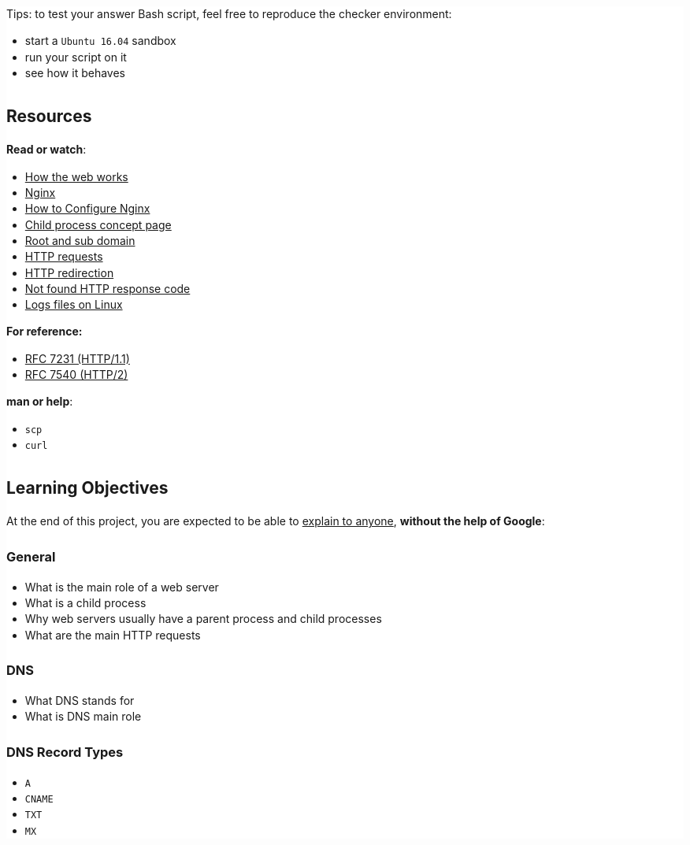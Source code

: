 Tips: to test your answer Bash script, feel free to reproduce the checker environment:

*   start a `Ubuntu 16.04` sandbox
*   run your script on it
*   see how it behaves

Resources
---------

**Read or watch**:

*   [How the web works](https://developer.mozilla.org/en-US/docs/Learn/Getting_started_with_the_web/How_the_Web_works)
*   [Nginx](https://en.wikipedia.org/wiki/Nginx)
*   [How to Configure Nginx](https://www.digitalocean.com/community/tutorials/how-to-set-up-nginx-server-blocks-virtual-hosts-on-ubuntu-16-04)
*   [Child process concept page](https://github.com/GideonBature/alx-system_engineering-devops/tree/master/0x0C-web_server/concept_pages/child_process)
*   [Root and sub domain](https://landingi.com/help/domains-vs-subdomains/)
*   [HTTP requests](https://www.tutorialspoint.com/http/http_methods.htm)
*   [HTTP redirection](https://moz.com/learn/seo/redirection)
*   [Not found HTTP response code](https://en.wikipedia.org/wiki/HTTP_404)
*   [Logs files on Linux](https://www.cyberciti.biz/faq/ubuntu-linux-gnome-system-log-viewer/)

**For reference:**

*   [RFC 7231 (HTTP/1.1)](https://datatracker.ietf.org/doc/html/rfc7231)
*   [RFC 7540 (HTTP/2)](https://datatracker.ietf.org/doc/html/rfc7540)

**man or help**:

*   `scp`
*   `curl`

Learning Objectives
-------------------

At the end of this project, you are expected to be able to [explain to anyone](https://fs.blog/feynman-learning-technique/), **without the help of Google**:

### General

*   What is the main role of a web server
*   What is a child process
*   Why web servers usually have a parent process and child processes
*   What are the main HTTP requests

### DNS

*   What DNS stands for
*   What is DNS main role

### DNS Record Types

*   `A`
*   `CNAME`
*   `TXT`
*   `MX`
